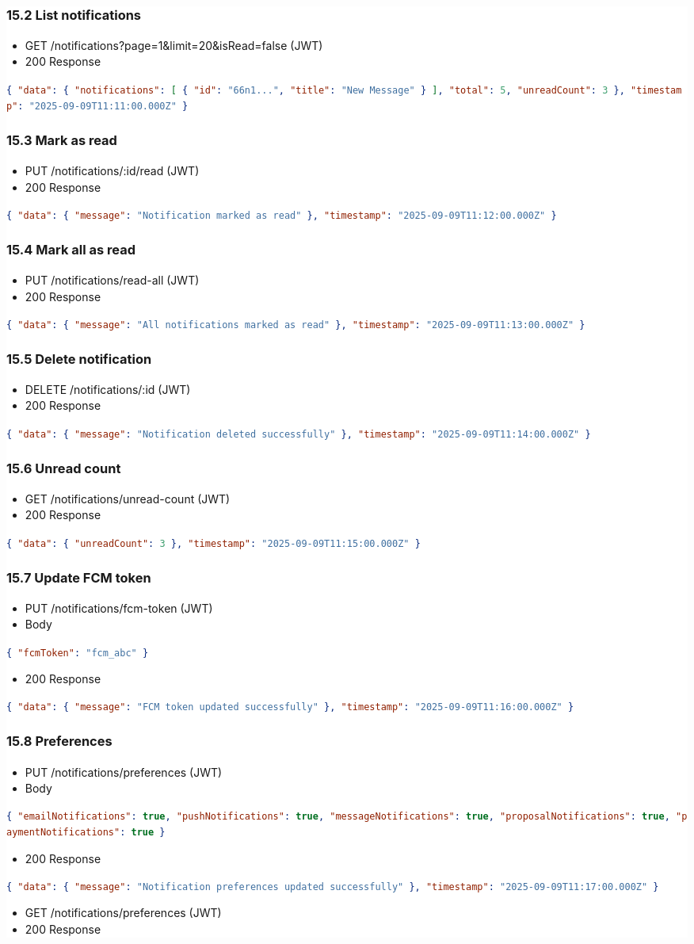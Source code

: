 ### 15.2 List notifications
- GET /notifications?page=1&limit=20&isRead=false (JWT)
- 200 Response
```json
{ "data": { "notifications": [ { "id": "66n1...", "title": "New Message" } ], "total": 5, "unreadCount": 3 }, "timestamp": "2025-09-09T11:11:00.000Z" }
```

### 15.3 Mark as read
- PUT /notifications/:id/read (JWT)
- 200 Response
```json
{ "data": { "message": "Notification marked as read" }, "timestamp": "2025-09-09T11:12:00.000Z" }
```

### 15.4 Mark all as read
- PUT /notifications/read-all (JWT)
- 200 Response
```json
{ "data": { "message": "All notifications marked as read" }, "timestamp": "2025-09-09T11:13:00.000Z" }
```

### 15.5 Delete notification
- DELETE /notifications/:id (JWT)
- 200 Response
```json
{ "data": { "message": "Notification deleted successfully" }, "timestamp": "2025-09-09T11:14:00.000Z" }
```

### 15.6 Unread count
- GET /notifications/unread-count (JWT)
- 200 Response
```json
{ "data": { "unreadCount": 3 }, "timestamp": "2025-09-09T11:15:00.000Z" }
```

### 15.7 Update FCM token
- PUT /notifications/fcm-token (JWT)
- Body
```json
{ "fcmToken": "fcm_abc" }
```
- 200 Response
```json
{ "data": { "message": "FCM token updated successfully" }, "timestamp": "2025-09-09T11:16:00.000Z" }
```

### 15.8 Preferences
- PUT /notifications/preferences (JWT)
- Body
```json
{ "emailNotifications": true, "pushNotifications": true, "messageNotifications": true, "proposalNotifications": true, "paymentNotifications": true }
```
- 200 Response
```json
{ "data": { "message": "Notification preferences updated successfully" }, "timestamp": "2025-09-09T11:17:00.000Z" }
```
- GET /notifications/preferences (JWT)
- 200 Response
```json
```